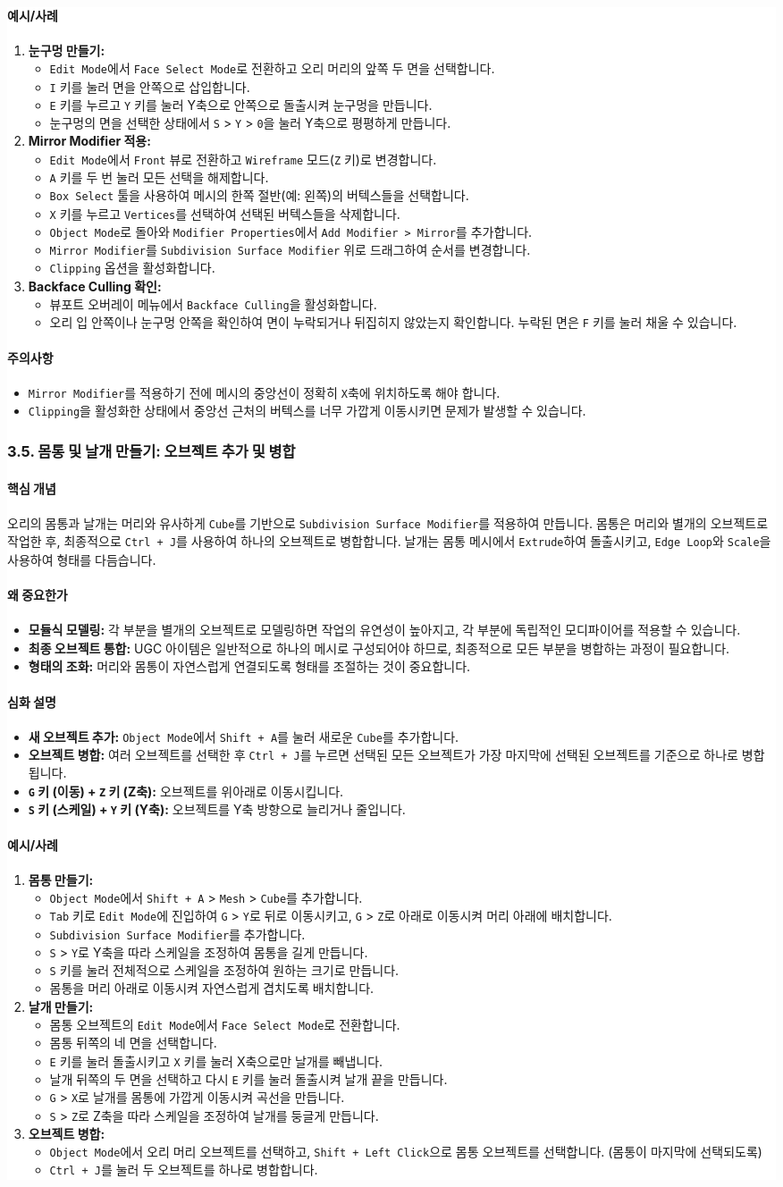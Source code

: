 #### 예시/사례
1.  **눈구멍 만들기:**
    *   `Edit Mode`에서 `Face Select Mode`로 전환하고 오리 머리의 앞쪽 두 면을 선택합니다.
    *   `I` 키를 눌러 면을 안쪽으로 삽입합니다.
    *   `E` 키를 누르고 `Y` 키를 눌러 Y축으로 안쪽으로 돌출시켜 눈구멍을 만듭니다.
    *   눈구멍의 면을 선택한 상태에서 `S` > `Y` > `0`을 눌러 Y축으로 평평하게 만듭니다.
2.  **Mirror Modifier 적용:**
    *   `Edit Mode`에서 `Front` 뷰로 전환하고 `Wireframe` 모드(`Z` 키)로 변경합니다.
    *   `A` 키를 두 번 눌러 모든 선택을 해제합니다.
    *   `Box Select` 툴을 사용하여 메시의 한쪽 절반(예: 왼쪽)의 버텍스들을 선택합니다.
    *   `X` 키를 누르고 `Vertices`를 선택하여 선택된 버텍스들을 삭제합니다.
    *   `Object Mode`로 돌아와 `Modifier Properties`에서 `Add Modifier > Mirror`를 추가합니다.
    *   `Mirror Modifier`를 `Subdivision Surface Modifier` 위로 드래그하여 순서를 변경합니다.
    *   `Clipping` 옵션을 활성화합니다.
3.  **Backface Culling 확인:**
    *   뷰포트 오버레이 메뉴에서 `Backface Culling`을 활성화합니다.
    *   오리 입 안쪽이나 눈구멍 안쪽을 확인하여 면이 누락되거나 뒤집히지 않았는지 확인합니다. 누락된 면은 `F` 키를 눌러 채울 수 있습니다.

#### 주의사항
*   `Mirror Modifier`를 적용하기 전에 메시의 중앙선이 정확히 `X`축에 위치하도록 해야 합니다.
*   `Clipping`을 활성화한 상태에서 중앙선 근처의 버텍스를 너무 가깝게 이동시키면 문제가 발생할 수 있습니다.

### 3.5. 몸통 및 날개 만들기: 오브젝트 추가 및 병합

#### 핵심 개념
오리의 몸통과 날개는 머리와 유사하게 `Cube`를 기반으로 `Subdivision Surface Modifier`를 적용하여 만듭니다. 몸통은 머리와 별개의 오브젝트로 작업한 후, 최종적으로 `Ctrl + J`를 사용하여 하나의 오브젝트로 병합합니다. 날개는 몸통 메시에서 `Extrude`하여 돌출시키고, `Edge Loop`와 `Scale`을 사용하여 형태를 다듬습니다.

#### 왜 중요한가
*   **모듈식 모델링:** 각 부분을 별개의 오브젝트로 모델링하면 작업의 유연성이 높아지고, 각 부분에 독립적인 모디파이어를 적용할 수 있습니다.
*   **최종 오브젝트 통합:** UGC 아이템은 일반적으로 하나의 메시로 구성되어야 하므로, 최종적으로 모든 부분을 병합하는 과정이 필요합니다.
*   **형태의 조화:** 머리와 몸통이 자연스럽게 연결되도록 형태를 조절하는 것이 중요합니다.

#### 심화 설명
*   **새 오브젝트 추가:** `Object Mode`에서 `Shift + A`를 눌러 새로운 `Cube`를 추가합니다.
*   **오브젝트 병합:** 여러 오브젝트를 선택한 후 `Ctrl + J`를 누르면 선택된 모든 오브젝트가 가장 마지막에 선택된 오브젝트를 기준으로 하나로 병합됩니다.
*   **`G` 키 (이동) + `Z` 키 (Z축):** 오브젝트를 위아래로 이동시킵니다.
*   **`S` 키 (스케일) + `Y` 키 (Y축):** 오브젝트를 Y축 방향으로 늘리거나 줄입니다.

#### 예시/사례
1.  **몸통 만들기:**
    *   `Object Mode`에서 `Shift + A` > `Mesh` > `Cube`를 추가합니다.
    *   `Tab` 키로 `Edit Mode`에 진입하여 `G` > `Y`로 뒤로 이동시키고, `G` > `Z`로 아래로 이동시켜 머리 아래에 배치합니다.
    *   `Subdivision Surface Modifier`를 추가합니다.
    *   `S` > `Y`로 Y축을 따라 스케일을 조정하여 몸통을 길게 만듭니다.
    *   `S` 키를 눌러 전체적으로 스케일을 조정하여 원하는 크기로 만듭니다.
    *   몸통을 머리 아래로 이동시켜 자연스럽게 겹치도록 배치합니다.
2.  **날개 만들기:**
    *   몸통 오브젝트의 `Edit Mode`에서 `Face Select Mode`로 전환합니다.
    *   몸통 뒤쪽의 네 면을 선택합니다.
    *   `E` 키를 눌러 돌출시키고 `X` 키를 눌러 X축으로만 날개를 빼냅니다.
    *   날개 뒤쪽의 두 면을 선택하고 다시 `E` 키를 눌러 돌출시켜 날개 끝을 만듭니다.
    *   `G` > `X`로 날개를 몸통에 가깝게 이동시켜 곡선을 만듭니다.
    *   `S` > `Z`로 Z축을 따라 스케일을 조정하여 날개를 둥글게 만듭니다.
3.  **오브젝트 병합:**
    *   `Object Mode`에서 오리 머리 오브젝트를 선택하고, `Shift + Left Click`으로 몸통 오브젝트를 선택합니다. (몸통이 마지막에 선택되도록)
    *   `Ctrl + J`를 눌러 두 오브젝트를 하나로 병합합니다.
